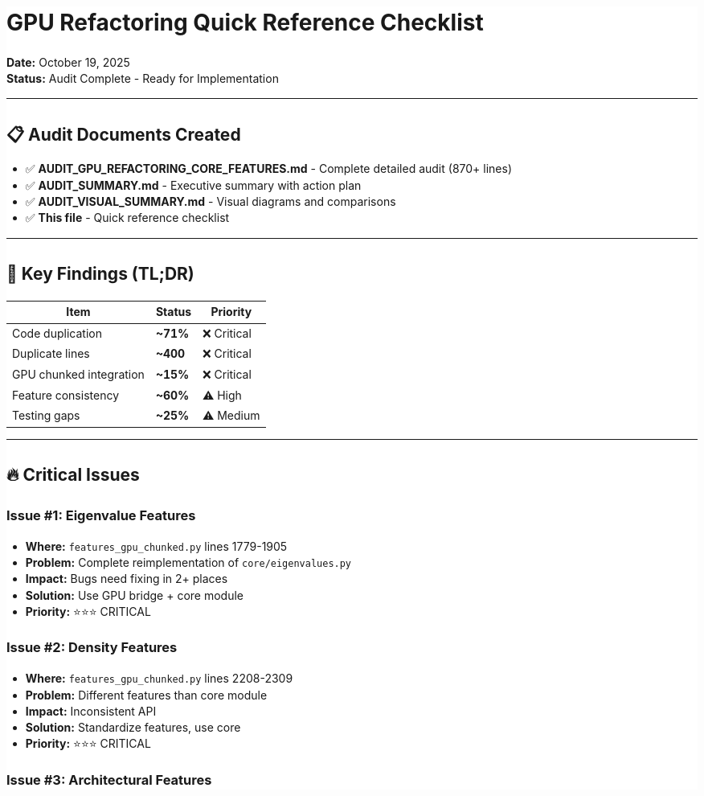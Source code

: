 # GPU Refactoring Quick Reference Checklist

**Date:** October 19, 2025  
**Status:** Audit Complete - Ready for Implementation

---

## 📋 Audit Documents Created

- ✅ **AUDIT_GPU_REFACTORING_CORE_FEATURES.md** - Complete detailed audit (870+ lines)
- ✅ **AUDIT_SUMMARY.md** - Executive summary with action plan
- ✅ **AUDIT_VISUAL_SUMMARY.md** - Visual diagrams and comparisons
- ✅ **This file** - Quick reference checklist

---

## 🎯 Key Findings (TL;DR)

| Item                    | Status   | Priority    |
| ----------------------- | -------- | ----------- |
| Code duplication        | **~71%** | ❌ Critical |
| Duplicate lines         | **~400** | ❌ Critical |
| GPU chunked integration | **~15%** | ❌ Critical |
| Feature consistency     | **~60%** | ⚠️ High     |
| Testing gaps            | **~25%** | ⚠️ Medium   |

---

## 🔥 Critical Issues

### Issue #1: Eigenvalue Features

- **Where:** `features_gpu_chunked.py` lines 1779-1905
- **Problem:** Complete reimplementation of `core/eigenvalues.py`
- **Impact:** Bugs need fixing in 2+ places
- **Solution:** Use GPU bridge + core module
- **Priority:** ⭐⭐⭐ CRITICAL

### Issue #2: Density Features

- **Where:** `features_gpu_chunked.py` lines 2208-2309
- **Problem:** Different features than core module
- **Impact:** Inconsistent API
- **Solution:** Standardize features, use core
- **Priority:** ⭐⭐⭐ CRITICAL

### Issue #3: Architectural Features
